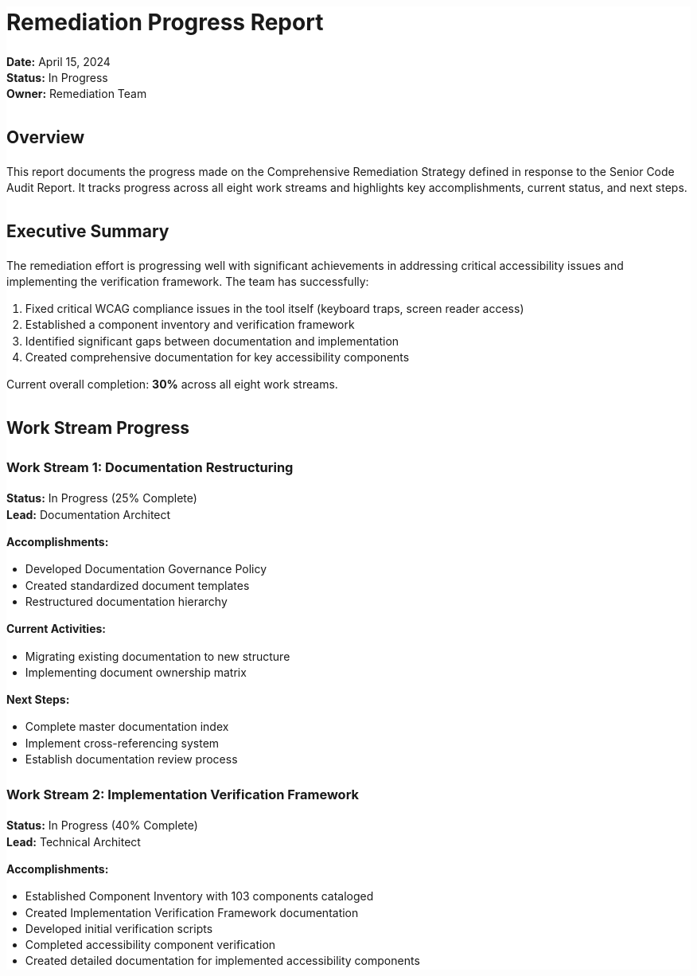 # Remediation Progress Report

**Date:** April 15, 2024  
**Status:** In Progress  
**Owner:** Remediation Team  

## Overview

This report documents the progress made on the Comprehensive Remediation Strategy defined in response to the Senior Code Audit Report. It tracks progress across all eight work streams and highlights key accomplishments, current status, and next steps.

## Executive Summary

The remediation effort is progressing well with significant achievements in addressing critical accessibility issues and implementing the verification framework. The team has successfully:

1. Fixed critical WCAG compliance issues in the tool itself (keyboard traps, screen reader access)
2. Established a component inventory and verification framework
3. Identified significant gaps between documentation and implementation
4. Created comprehensive documentation for key accessibility components

Current overall completion: **30%** across all eight work streams.

## Work Stream Progress

### Work Stream 1: Documentation Restructuring

**Status:** In Progress (25% Complete)  
**Lead:** Documentation Architect  

**Accomplishments:**
- Developed Documentation Governance Policy
- Created standardized document templates
- Restructured documentation hierarchy

**Current Activities:**
- Migrating existing documentation to new structure
- Implementing document ownership matrix

**Next Steps:**
- Complete master documentation index
- Implement cross-referencing system
- Establish documentation review process

### Work Stream 2: Implementation Verification Framework

**Status:** In Progress (40% Complete)  
**Lead:** Technical Architect  

**Accomplishments:**
- Established Component Inventory with 103 components cataloged
- Created Implementation Verification Framework documentation
- Developed initial verification scripts
- Completed accessibility component verification
- Created detailed documentation for implemented accessibility components
